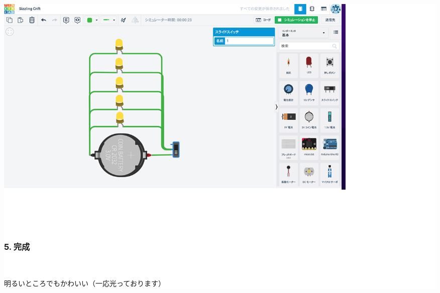 <img src="../assets/2022/1211/11.png" width="680" alt="hi" class="inline"/>

<br><br><br>

### **5. 完成**
<br>

明るいところでもかわいい（一応光っております）<br>
